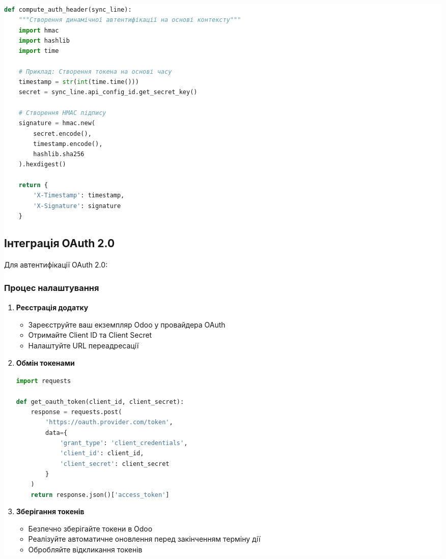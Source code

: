 ```python
def compute_auth_header(sync_line):
    """Створення динамічної автентифікації на основі контексту"""
    import hmac
    import hashlib
    import time
    
    # Приклад: Створення токена на основі часу
    timestamp = str(int(time.time()))
    secret = sync_line.api_config_id.get_secret_key()
    
    # Створення HMAC підпису
    signature = hmac.new(
        secret.encode(),
        timestamp.encode(),
        hashlib.sha256
    ).hexdigest()
    
    return {
        'X-Timestamp': timestamp,
        'X-Signature': signature
    }
```

## Інтеграція OAuth 2.0

Для автентифікації OAuth 2.0:

### Процес налаштування

1. **Реєстрація додатку**
   - Зареєструйте ваш екземпляр Odoo у провайдера OAuth
   - Отримайте Client ID та Client Secret
   - Налаштуйте URL переадресації

2. **Обмін токенами**
   ```python
   import requests
   
   def get_oauth_token(client_id, client_secret):
       response = requests.post(
           'https://oauth.provider.com/token',
           data={
               'grant_type': 'client_credentials',
               'client_id': client_id,
               'client_secret': client_secret
           }
       )
       return response.json()['access_token']
   ```

3. **Зберігання токенів**
   - Безпечно зберігайте токени в Odoo
   - Реалізуйте автоматичне оновлення перед закінченням терміну дії
   - Обробляйте відкликання токенів
